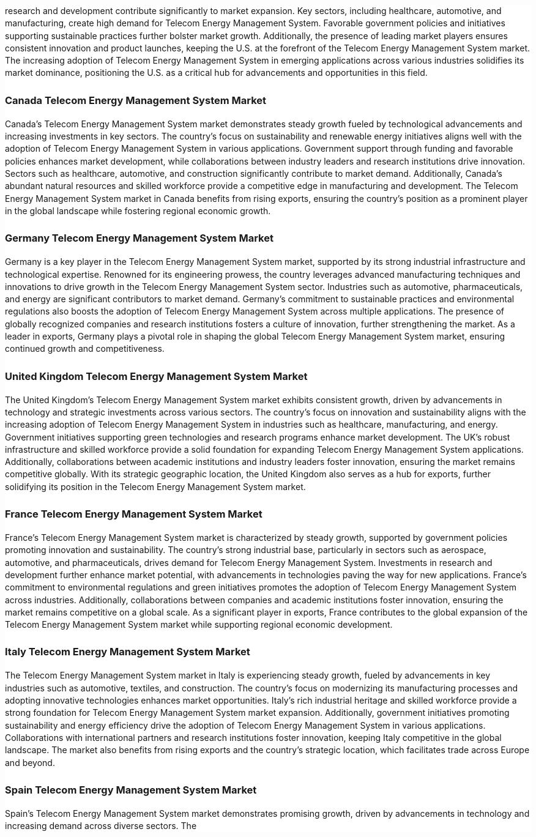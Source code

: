 research and development contribute significantly to market expansion. Key sectors, including healthcare, automotive, and manufacturing, create high demand for Telecom Energy Management System. Favorable government policies and initiatives supporting sustainable practices further bolster market growth. Additionally, the presence of leading market players ensures consistent innovation and product launches, keeping the U.S. at the forefront of the Telecom Energy Management System market. The increasing adoption of Telecom Energy Management System in emerging applications across various industries solidifies its market dominance, positioning the U.S. as a critical hub for advancements and opportunities in this field.</p><h3>Canada Telecom Energy Management System Market</h3><p>Canada&rsquo;s Telecom Energy Management System market demonstrates steady growth fueled by technological advancements and increasing investments in key sectors. The country&rsquo;s focus on sustainability and renewable energy initiatives aligns well with the adoption of Telecom Energy Management System in various applications. Government support through funding and favorable policies enhances market development, while collaborations between industry leaders and research institutions drive innovation. Sectors such as healthcare, automotive, and construction significantly contribute to market demand. Additionally, Canada&rsquo;s abundant natural resources and skilled workforce provide a competitive edge in manufacturing and development. The Telecom Energy Management System market in Canada benefits from rising exports, ensuring the country&rsquo;s position as a prominent player in the global landscape while fostering regional economic growth.</p><h3>Germany Telecom Energy Management System Market</h3><p>Germany is a key player in the Telecom Energy Management System market, supported by its strong industrial infrastructure and technological expertise. Renowned for its engineering prowess, the country leverages advanced manufacturing techniques and innovations to drive growth in the Telecom Energy Management System sector. Industries such as automotive, pharmaceuticals, and energy are significant contributors to market demand. Germany&rsquo;s commitment to sustainable practices and environmental regulations also boosts the adoption of Telecom Energy Management System across multiple applications. The presence of globally recognized companies and research institutions fosters a culture of innovation, further strengthening the market. As a leader in exports, Germany plays a pivotal role in shaping the global Telecom Energy Management System market, ensuring continued growth and competitiveness.</p><h3>United Kingdom Telecom Energy Management System Market</h3><p>The United Kingdom&rsquo;s Telecom Energy Management System market exhibits consistent growth, driven by advancements in technology and strategic investments across various sectors. The country&rsquo;s focus on innovation and sustainability aligns with the increasing adoption of Telecom Energy Management System in industries such as healthcare, manufacturing, and energy. Government initiatives supporting green technologies and research programs enhance market development. The UK&rsquo;s robust infrastructure and skilled workforce provide a solid foundation for expanding Telecom Energy Management System applications. Additionally, collaborations between academic institutions and industry leaders foster innovation, ensuring the market remains competitive globally. With its strategic geographic location, the United Kingdom also serves as a hub for exports, further solidifying its position in the Telecom Energy Management System market.</p><h3>France Telecom Energy Management System Market</h3><p>France&rsquo;s Telecom Energy Management System market is characterized by steady growth, supported by government policies promoting innovation and sustainability. The country&rsquo;s strong industrial base, particularly in sectors such as aerospace, automotive, and pharmaceuticals, drives demand for Telecom Energy Management System. Investments in research and development further enhance market potential, with advancements in technologies paving the way for new applications. France&rsquo;s commitment to environmental regulations and green initiatives promotes the adoption of Telecom Energy Management System across industries. Additionally, collaborations between companies and academic institutions foster innovation, ensuring the market remains competitive on a global scale. As a significant player in exports, France contributes to the global expansion of the Telecom Energy Management System market while supporting regional economic development.</p><h3>Italy Telecom Energy Management System Market</h3><p>The Telecom Energy Management System market in Italy is experiencing steady growth, fueled by advancements in key industries such as automotive, textiles, and construction. The country&rsquo;s focus on modernizing its manufacturing processes and adopting innovative technologies enhances market opportunities. Italy&rsquo;s rich industrial heritage and skilled workforce provide a strong foundation for Telecom Energy Management System market expansion. Additionally, government initiatives promoting sustainability and energy efficiency drive the adoption of Telecom Energy Management System in various applications. Collaborations with international partners and research institutions foster innovation, keeping Italy competitive in the global landscape. The market also benefits from rising exports and the country&rsquo;s strategic location, which facilitates trade across Europe and beyond.</p><h3>Spain Telecom Energy Management System Market</h3><p>Spain&rsquo;s Telecom Energy Management System market demonstrates promising growth, driven by advancements in technology and increasing demand across diverse sectors. The